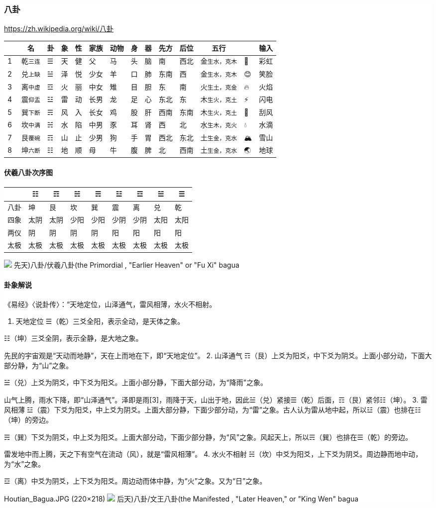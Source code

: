 ### 八卦
https://zh.wikipedia.org/wiki/八卦

　|名|卦|象|性|家族|动物|身|器|先方|后位|五行|　|输入
---|---|---|---|---|---|---|---|---|---|---|---|---|---
1|乾`三连`|☰|天|健|父　|马|头|脑|南　|西北|金`生水，克木`|🌈|彩虹
2|兑`上缺`|☱|泽|悦|少女|羊|口|肺|东南|西　|金`生水，克木`|😊|笑脸
3|离`中虚`|☲|火|丽|中女|雉|目|胆|东　|南　|火`生土，克金`|🔥|火焰
4|震`仰盂`|☳|雷|动|长男|龙|足|心|东北|东　|木`生火，克土`|⚡️|闪电
5|巽`下断`|☴|风|入|长女|鸡|股|肝|西南|东南|木`生火，克土`|💨|刮风
6|坎`中满`|☵|水|陷|中男|豕|耳|肾|西　|北　|水`生木，克火`|💧|水滴
7|艮`覆碗`|☶️|山|止|少男|狗|手|胃|西北|东北|土`生金，克水`|🏔️|雪山
8|坤`六断`|☷|地|顺|母　|牛|腹|脾|北　|西南|土`生金，克水`|🌏|地球

#### 伏羲八卦次序图
　|☷|☶|☵|☴|☳|☲|☱|☰
---|---|---|---|---|---|---|---|---
八卦|坤|艮|坎|巽|震|离|兑|乾
四象|太阴|太阴|少阳|少阳|少阴|少阴|太阳|太阳
两仪|阴|阴|阴|阴|阳|阳|阳|阳
太极|太极|太极|太极|太极|太极|太极|太极|太极

![](https://upload.wikimedia.org/wikipedia/commons/4/4d/Bagua-name-earlier.svg)
先天)八卦/伏羲八卦(the Primordial , "Earlier Heaven" or "Fu Xi" bagua

#### 卦象解说
《易经》〈说卦传〉：“天地定位，山泽通气，雷风相薄，水火不相射。
1. 天地定位
☰（乾）三爻全阳，表示全动，是天体之象。

☷（坤）三爻全阴，表示全静，是大地之象。

先民的宇宙观是“天动而地静”，天在上而地在下，即“天地定位”。
2. 山泽通气
☶（艮）上爻为阳爻，中下爻为阴爻。上面小部分动，下面大部分静，为“山”之象。

☱（兑）上爻为阴爻，中下爻为阳爻。上面小部分静，下面大部分动，为“降雨”之象。

山气上腾，雨水下降，即“山泽通气”。泽即是雨[3]，雨降于天，山出于地，因此☱（兑）紧接☰（乾）后面，☶（艮）紧邻☷（坤）。
3. 雷风相薄
☳（震）下爻为阳爻，中上爻为阴爻。上面大部分静，下面少部分动，为“雷”之象。古人认为雷从地中起，所以☳（震）也排在☷（坤）的旁边。

☴（巽）下爻为阴爻，中上爻为阳爻。上面大部分动，下面少部分静，为“风”之象。风起天上，所以☴（巽）也排在☰（乾）的旁边。

雷发地中而上腾，天之下有空气在流动（风），就是“雷风相薄”。
4. 水火不相射
☵（坎）中爻为阳爻，上下爻为阴爻。周边静而地中动，为“水”之象。

☲（离）中爻为阴爻，上下爻为阳爻。周边动而体中静，为“火”之象。又为“日”之象。

Houtian_Bagua.JPG (220×218)
![](https://upload.wikimedia.org/wikipedia/commons/2/24/Houtian_Bagua.JPG)
后天)八卦/文王八卦(the Manifested , "Later Heaven," or "King Wen" bagua
